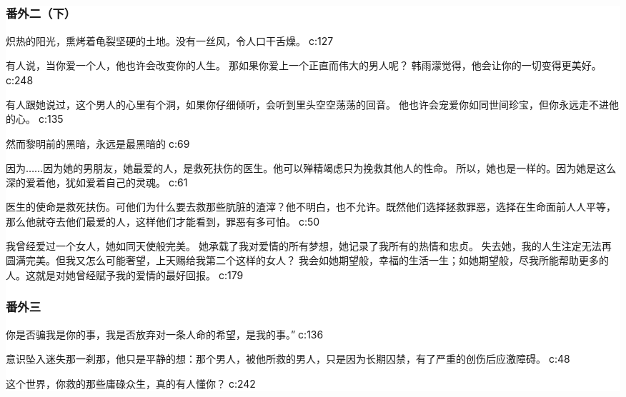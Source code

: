 ### 番外二（下）

炽热的阳光，熏烤着龟裂坚硬的土地。没有一丝风，令人口干舌燥。 c:127

有人说，当你爱一个人，他也许会改变你的人生。 
    那如果你爱上一个正直而伟大的男人呢？ 
    韩雨濛觉得，他会让你的一切变得更美好。 c:248

有人跟她说过，这个男人的心里有个洞，如果你仔细倾听，会听到里头空空荡荡的回音。    他也许会宠爱你如同世间珍宝，但你永远走不进他的心。 c:135

然而黎明前的黑暗，永远是最黑暗的 c:69

因为……因为她的男朋友，她最爱的人，是救死扶伤的医生。他可以殚精竭虑只为挽救其他人的性命。    所以，她也是一样的。因为她是这么深的爱着他，犹如爱着自己的灵魂。 c:61

医生的使命是救死扶伤。可他们为什么要去救那些肮脏的渣滓？他不明白，也不允许。既然他们选择拯救罪恶，选择在生命面前人人平等，那么他就夺去他们最爱的人，这样他们才能看到，罪恶有多可怕。 c:50

我曾经爱过一个女人，她如同天使般完美。    她承载了我对爱情的所有梦想，她记录了我所有的热情和忠贞。    失去她，我的人生注定无法再圆满完美。但我又怎么可能奢望，上天赐给我第二个这样的女人？    我会如她期望般，幸福的生活一生；如她期望般，尽我所能帮助更多的人。这就是对她曾经赋予我的爱情的最好回报。 c:179

### 番外三

你是否骗我是你的事，我是否放弃对一条人命的希望，是我的事。” c:136

意识坠入迷失那一刹那，他只是平静的想：那个男人，被他所救的男人，只是因为长期囚禁，有了严重的创伤后应激障碍。 c:48

这个世界，你救的那些庸碌众生，真的有人懂你？ c:242
